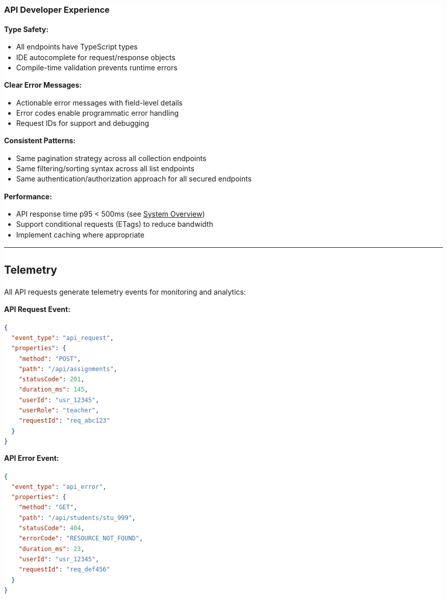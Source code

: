 ### API Developer Experience

**Type Safety:**
- All endpoints have TypeScript types
- IDE autocomplete for request/response objects
- Compile-time validation prevents runtime errors

**Clear Error Messages:**
- Actionable error messages with field-level details
- Error codes enable programmatic error handling
- Request IDs for support and debugging

**Consistent Patterns:**
- Same pagination strategy across all collection endpoints
- Same filtering/sorting syntax across all list endpoints
- Same authentication/authorization approach for all secured endpoints

**Performance:**
- API response time p95 < 500ms (see [System Overview](system-overview.md))
- Support conditional requests (ETags) to reduce bandwidth
- Implement caching where appropriate

---

## Telemetry

All API requests generate telemetry events for monitoring and analytics:

**API Request Event:**
```json
{
  "event_type": "api_request",
  "properties": {
    "method": "POST",
    "path": "/api/assignments",
    "statusCode": 201,
    "duration_ms": 145,
    "userId": "usr_12345",
    "userRole": "teacher",
    "requestId": "req_abc123"
  }
}
```

**API Error Event:**
```json
{
  "event_type": "api_error",
  "properties": {
    "method": "GET",
    "path": "/api/students/stu_999",
    "statusCode": 404,
    "errorCode": "RESOURCE_NOT_FOUND",
    "duration_ms": 23,
    "userId": "usr_12345",
    "requestId": "req_def456"
  }
}
```
